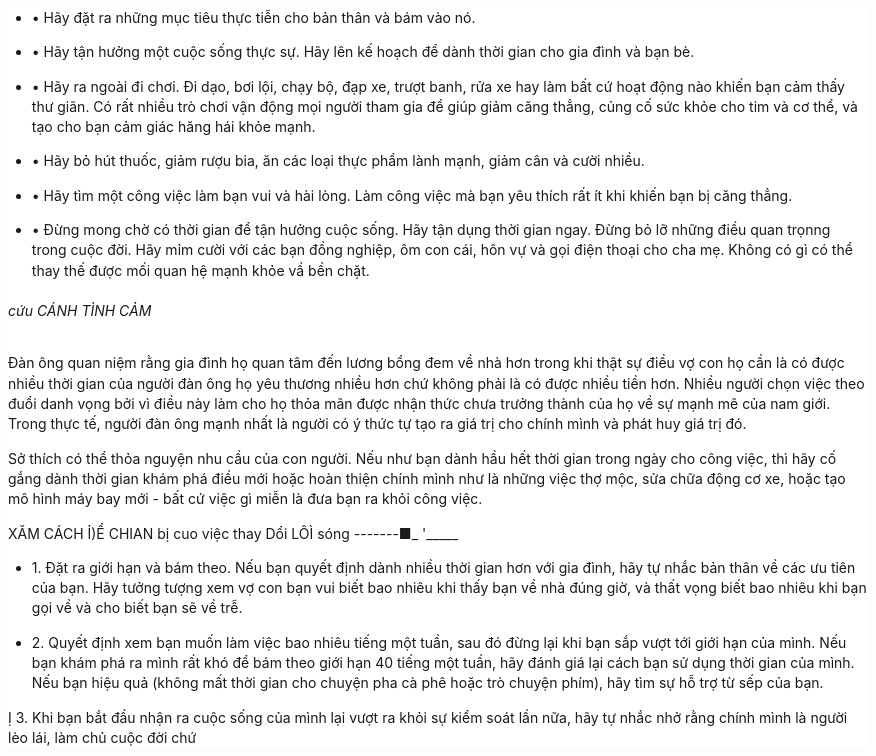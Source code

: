 -   • Hãy đặt ra những mục tiêu thực tiễn cho bản thân và bám vào nó.

-   • Hãy tận hưởng một cuộc sống thực sự. Hãy lên kế hoạch để dành thời
    gian cho gia đình và bạn bè.

-   • Hãy ra ngoài đi chơi. Đi dạo, bơi lội, chạy bộ, đạp xe, trượt
    banh, rửa xe hay làm bất cứ hoạt động nào khiến bạn cảm thấy thư
    giãn. Có rất nhiều trò chơi vận động mọi người tham gia để giúp giảm
    căng thẳng, củng cố sức khỏe cho tim và cơ thể, và tạo cho bạn cảm
    giác hăng hái khỏe mạnh.

-   • Hãy bỏ hút thuốc, giảm rượu bia, ăn các loại thực phẩm lành mạnh,
    giảm cân và cười nhiều.

-   • Hãy tìm một công việc làm bạn vui và hài lòng. Làm công việc mà
    bạn yêu thích rất ít khi khiến bạn bị căng thẳng.

-   • Đừng mong chờ có thời gian để tận hưởng cuộc sống. Hãy tận dụng
    thời gian ngay. Đừng bỏ lỡ những điều quan trọnng trong cuộc đời.
    Hãy mỉm cười với các bạn đồng nghiệp, ôm con cái, hôn vự và gọi điện
    thoại cho cha mẹ. Không có gì có thể thay thế được mối quan hệ mạnh
    khỏe vầ bền chặt.

###### cứu CÁNH TÌNH CẢM

Đàn ông quan niệm rằng gia đình họ quan tâm đến lương bổng đem về nhà
hơn trong khi thật sự điều vợ con họ cần là có được nhiều thời gian của
người đàn ông họ yêu thương nhiều hơn chứ không phải là có được nhiều
tiền hơn. Nhiều người chọn việc theo đuổi danh vọng bởi vì điều này làm
cho họ thỏa mãn được nhận thức chưa trưởng thành của họ về sự mạnh mẽ
của nam giới. Trong thực tế, người đàn ông mạnh nhất là người có ý thức
tự tạo ra giá trị cho chính mình và phát huy giá trị đó.

Sở thích có thể thỏa nguyện nhu cầu của con người. Nếu như bạn dành hầu
hết thời gian trong ngày cho công việc, thì hãy cố gắng dành thời gian
khám phá điều mới hoặc hoàn thiện chính mình như là những việc thợ mộc,
sửa chữa động cơ xe, hoặc tạo mô hình máy bay mới - bất cứ việc gì miễn
là đưa bạn ra khỏi công việc.

XĂM CÁCH Ỉ)Ể CHIAN bị cuo việc thay Dổi LÔÌ sóng \-\-\-\-\-\--■\_
'\_\_\_\_\_

-   1\. Đặt ra giới hạn và bám theo. Nếu bạn quyết định dành nhiều thời
    gian hơn với gia đình, hãy tự nhắc bản thân về các ưu tiên của bạn.
    Hãy tưởng tượng xem vợ con bạn vui biết bao nhiêu khi thấy bạn về
    nhà đúng giờ, và thất vọng biết bao nhiêu khi bạn gọi về và cho biết
    bạn sẽ về trễ.

-   2\. Quyết định xem bạn muốn làm việc bao nhiêu tiếng một tuần, sau
    đó đừng lại khi bạn sắp vượt tới giới hạn của mình. Nếu bạn khám phá
    ra mình rất khó để bám theo giới hạn 40 tiếng một tuần, hãy đánh giá
    lại cách bạn sử dụng thời gian của mình. Nếu bạn hiệu quả (không mất
    thời gian cho chuyện pha cà phê hoặc trò chuyện phím), hãy tìm sự hỗ
    trợ từ sếp của bạn.

Ị 3. Khi bạn bắt đầu nhận ra cuộc sống của mình lại vượt ra khỏi sự kiểm
soát lần nữa, hãy tự nhắc nhở rằng chính mình là người lèo lái, làm chủ
cuộc đời chứ
